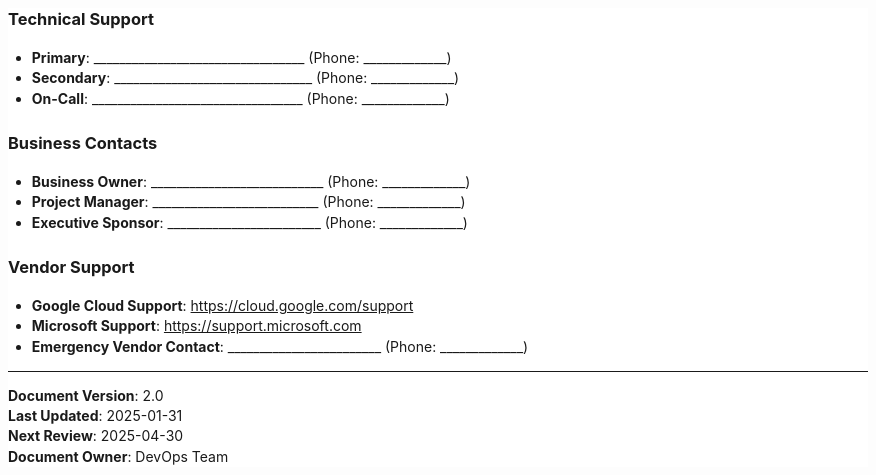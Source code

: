 ### Technical Support
- **Primary**: _________________________________ (Phone: _____________)
- **Secondary**: _______________________________ (Phone: _____________)
- **On-Call**: _________________________________ (Phone: _____________)

### Business Contacts
- **Business Owner**: ___________________________ (Phone: _____________)
- **Project Manager**: __________________________ (Phone: _____________)
- **Executive Sponsor**: ________________________ (Phone: _____________)

### Vendor Support
- **Google Cloud Support**: https://cloud.google.com/support
- **Microsoft Support**: https://support.microsoft.com
- **Emergency Vendor Contact**: ________________________ (Phone: _____________)

---

**Document Version**: 2.0  
**Last Updated**: 2025-01-31  
**Next Review**: 2025-04-30  
**Document Owner**: DevOps Team